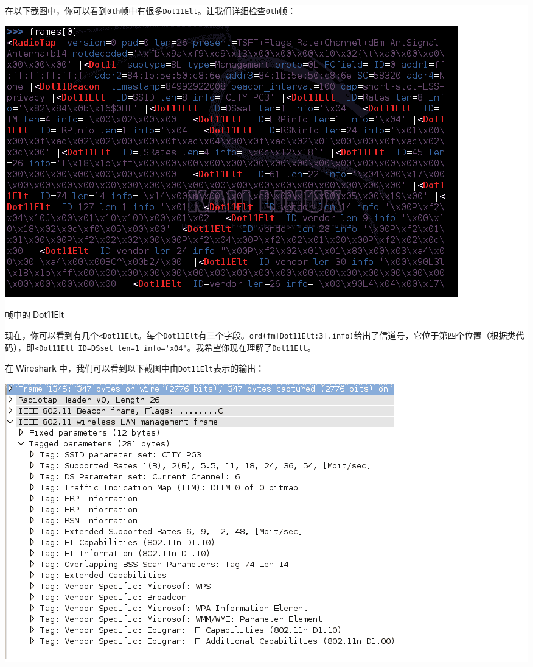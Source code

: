 在以下截图中，你可以看到`0th`帧中有很多`Dot11Elt`。让我们详细检查`0th`帧：

![](img/2bdc7183-5495-4275-923a-eec0ff9196f1.png)

帧中的 Dot11Elt

现在，你可以看到有几个`<Dot11Elt`。每个`Dot11Elt`有三个字段。`ord(fm[Dot11Elt:3].info)`给出了信道号，它位于第四个位置（根据类代码），即`<Dot11Elt ID=DSset len=1 info='x04'`。我希望你现在理解了`Dot11Elt`。

在 Wireshark 中，我们可以看到以下截图中由`Dot11Elt`表示的输出：

![](img/1be321c5-a233-46b0-8e5f-4ff1697d4338.png)
